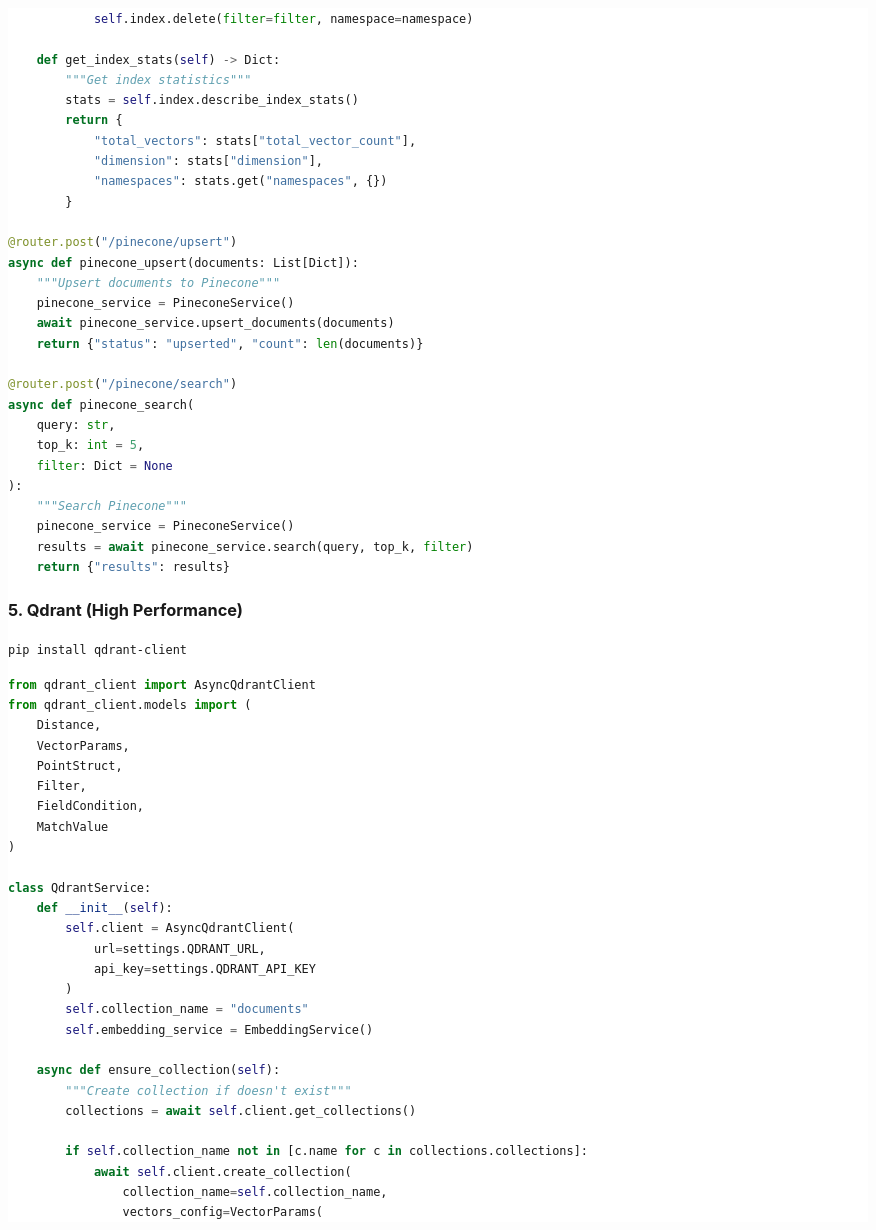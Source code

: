 ```python
            self.index.delete(filter=filter, namespace=namespace)

    def get_index_stats(self) -> Dict:
        """Get index statistics"""
        stats = self.index.describe_index_stats()
        return {
            "total_vectors": stats["total_vector_count"],
            "dimension": stats["dimension"],
            "namespaces": stats.get("namespaces", {})
        }

@router.post("/pinecone/upsert")
async def pinecone_upsert(documents: List[Dict]):
    """Upsert documents to Pinecone"""
    pinecone_service = PineconeService()
    await pinecone_service.upsert_documents(documents)
    return {"status": "upserted", "count": len(documents)}

@router.post("/pinecone/search")
async def pinecone_search(
    query: str,
    top_k: int = 5,
    filter: Dict = None
):
    """Search Pinecone"""
    pinecone_service = PineconeService()
    results = await pinecone_service.search(query, top_k, filter)
    return {"results": results}
```

### 5. Qdrant (High Performance)

```bash
pip install qdrant-client
```

```python
from qdrant_client import AsyncQdrantClient
from qdrant_client.models import (
    Distance,
    VectorParams,
    PointStruct,
    Filter,
    FieldCondition,
    MatchValue
)

class QdrantService:
    def __init__(self):
        self.client = AsyncQdrantClient(
            url=settings.QDRANT_URL,
            api_key=settings.QDRANT_API_KEY
        )
        self.collection_name = "documents"
        self.embedding_service = EmbeddingService()

    async def ensure_collection(self):
        """Create collection if doesn't exist"""
        collections = await self.client.get_collections()

        if self.collection_name not in [c.name for c in collections.collections]:
            await self.client.create_collection(
                collection_name=self.collection_name,
                vectors_config=VectorParams(
```